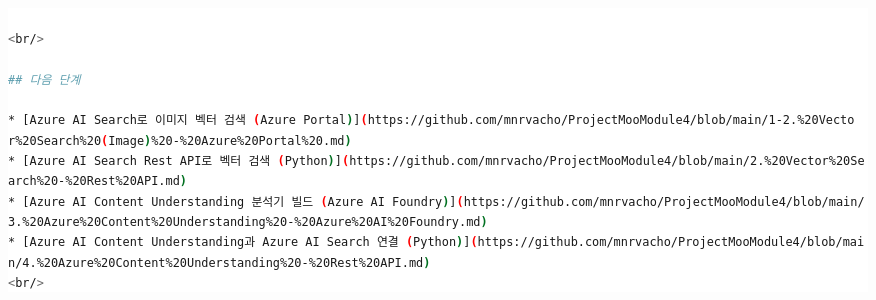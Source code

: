   ```bash

<br/> 

## 다음 단계 

* [Azure AI Search로 이미지 벡터 검색 (Azure Portal)](https://github.com/mnrvacho/ProjectMooModule4/blob/main/1-2.%20Vector%20Search%20(Image)%20-%20Azure%20Portal%20.md)
* [Azure AI Search Rest API로 벡터 검색 (Python)](https://github.com/mnrvacho/ProjectMooModule4/blob/main/2.%20Vector%20Search%20-%20Rest%20API.md)
* [Azure AI Content Understanding 분석기 빌드 (Azure AI Foundry)](https://github.com/mnrvacho/ProjectMooModule4/blob/main/3.%20Azure%20Content%20Understanding%20-%20Azure%20AI%20Foundry.md)
* [Azure AI Content Understanding과 Azure AI Search 연결 (Python)](https://github.com/mnrvacho/ProjectMooModule4/blob/main/4.%20Azure%20Content%20Understanding%20-%20Rest%20API.md)  
<br/> 

